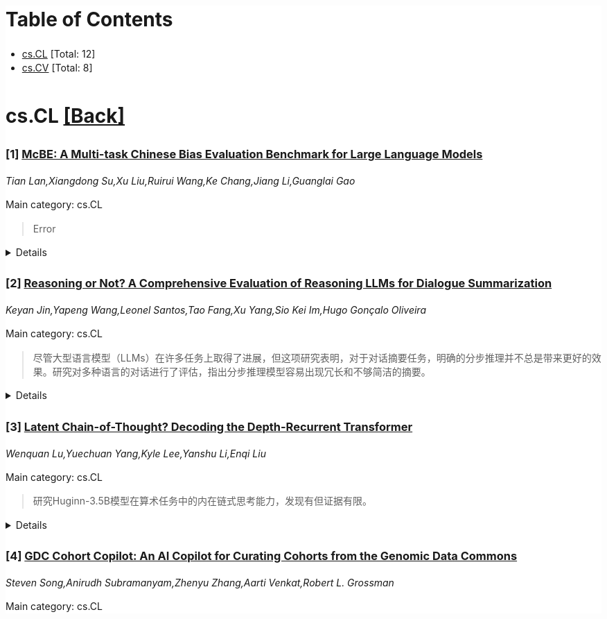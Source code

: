 <div id=toc></div>

# Table of Contents

- [cs.CL](#cs.CL) [Total: 12]
- [cs.CV](#cs.CV) [Total: 8]


<div id='cs.CL'></div>

# cs.CL [[Back]](#toc)

### [1] [McBE: A Multi-task Chinese Bias Evaluation Benchmark for Large Language Models](https://arxiv.org/abs/2507.02088)
*Tian Lan,Xiangdong Su,Xu Liu,Ruirui Wang,Ke Chang,Jiang Li,Guanglai Gao*

Main category: cs.CL

> Error

<details><summary>Details</summary></details>


### [2] [Reasoning or Not? A Comprehensive Evaluation of Reasoning LLMs for Dialogue Summarization](https://arxiv.org/abs/2507.02145)
*Keyan Jin,Yapeng Wang,Leonel Santos,Tao Fang,Xu Yang,Sio Kei Im,Hugo Gonçalo Oliveira*

Main category: cs.CL

> 尽管大型语言模型（LLMs）在许多任务上取得了进展，但这项研究表明，对于对话摘要任务，明确的分步推理并不总是带来更好的效果。研究对多种语言的对话进行了评估，指出分步推理模型容易出现冗长和不够简洁的摘要。

<details><summary>Details</summary></details>


### [3] [Latent Chain-of-Thought? Decoding the Depth-Recurrent Transformer](https://arxiv.org/abs/2507.02199)
*Wenquan Lu,Yuechuan Yang,Kyle Lee,Yanshu Li,Enqi Liu*

Main category: cs.CL

> 研究Huginn-3.5B模型在算术任务中的内在链式思考能力，发现有但证据有限。

<details><summary>Details</summary></details>


### [4] [GDC Cohort Copilot: An AI Copilot for Curating Cohorts from the Genomic Data Commons](https://arxiv.org/abs/2507.02221)
*Steven Song,Anirudh Subramanyam,Zhenyu Zhang,Aarti Venkat,Robert L. Grossman*

Main category: cs.CL
